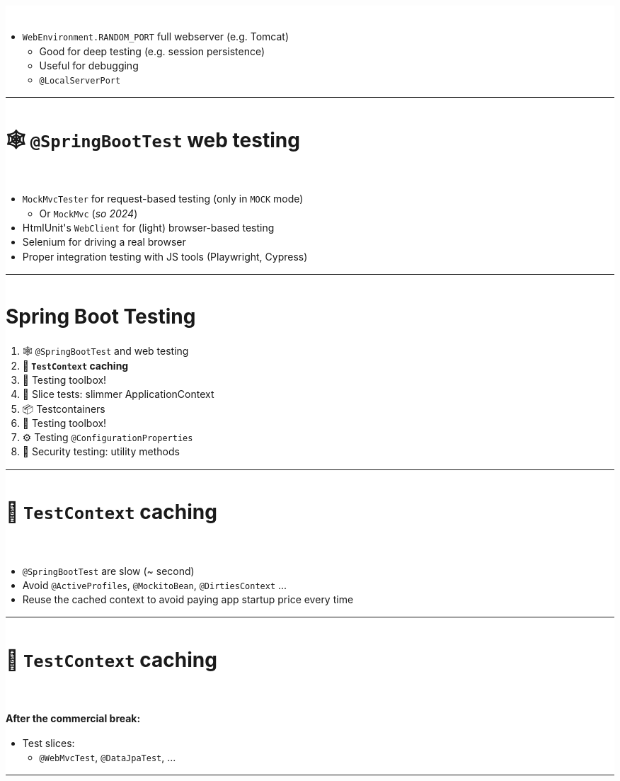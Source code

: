 <br>

- `WebEnvironment.RANDOM_PORT` full webserver (e.g. Tomcat)
  - Good for deep testing (e.g. session persistence)
  - Useful for debugging
  - `@LocalServerPort`

---

# 🕸️ `@SpringBootTest` web testing

<br>

- `MockMvcTester` for request-based testing (only in `MOCK` mode)
  - Or `MockMvc` (_so 2024_)
- HtmlUnit's `WebClient` for (light) browser-based testing
- Selenium for driving a real browser
- Proper integration testing with JS tools (Playwright, Cypress)

---

# Spring Boot Testing

1. 🕸️ `@SpringBootTest` and web testing
1. **🐌 `TestContext` caching**
1. 🧰 Testing toolbox!
1. 🍕 Slice tests: slimmer ApplicationContext
1. 📦 Testcontainers
1. 🧰 Testing toolbox!
1. ⚙️ Testing `@ConfigurationProperties`
1. 🔐 Security testing: utility methods

---

# 🐌 `TestContext` caching

<br>

- `@SpringBootTest` are slow (~ second)
- Avoid `@ActiveProfiles`, `@MockitoBean`, `@DirtiesContext` ...
- Reuse the cached context to avoid paying app startup price every time

---

# 🐌 `TestContext` caching

<br>

**After the commercial break:**

- Test slices:
    - `@WebMvcTest`, `@DataJpaTest`, ...

---